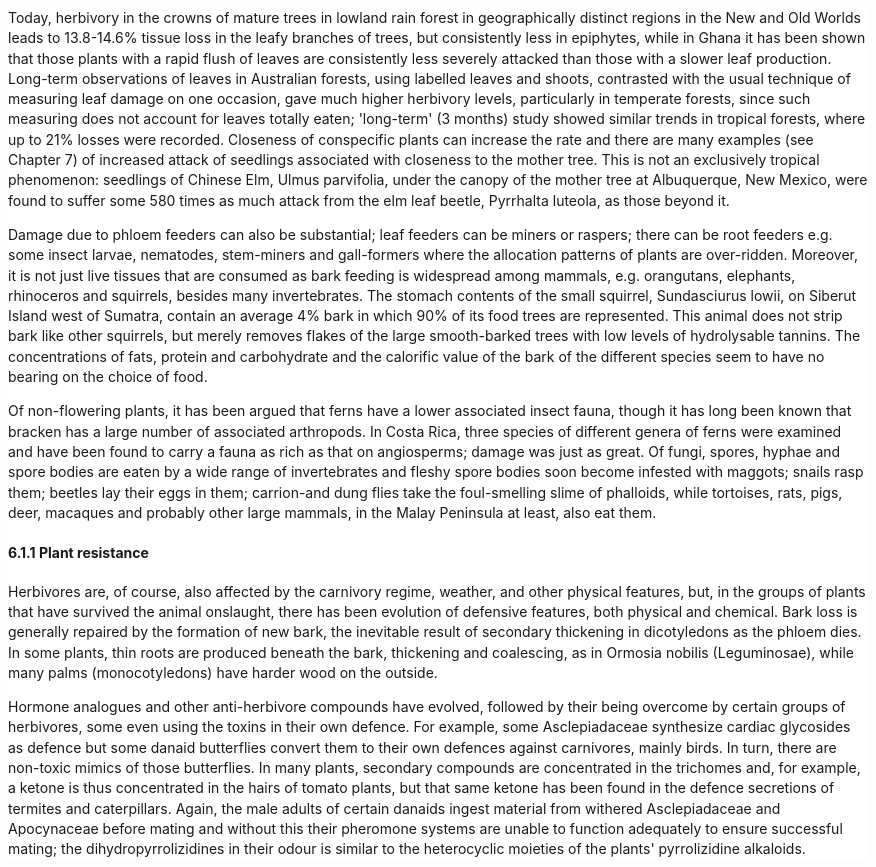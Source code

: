 Today, herbivory in the crowns of mature trees in lowland rain forest in geographically distinct regions in the New and Old Worlds leads to 13.8-14.6% tissue loss in the leafy branches of trees, but consistently less in epiphytes, while in Ghana it has been shown that those plants with a rapid flush of leaves are consistently less severely attacked than those with a slower leaf production.
Long-term observations of leaves in Australian forests, using labelled leaves and shoots, contrasted with the usual technique of measuring leaf damage on one occasion, gave much higher herbivory levels, particularly in temperate forests, since such measuring does not account for leaves totally eaten; 'long-term' (3 months) study showed similar trends in tropical forests, where up to 21% losses were recorded.
Closeness of conspecific plants can increase the rate and there are many examples (see Chapter 7) of increased attack of seedlings associated with closeness to the mother tree.
This is not an exclusively tropical phenomenon: seedlings of Chinese Elm, Ulmus parvifolia, under the canopy of the mother tree at Albuquerque, New Mexico, were found to suffer some 580 times as much attack from the elm leaf beetle, Pyrrhalta luteola, as those beyond it.

Damage due to phloem feeders can also be substantial; leaf feeders can be miners or raspers; there can be root feeders e.g. some insect larvae, nematodes, stem-miners and gall-formers where the allocation patterns of plants are over-ridden.
Moreover, it is not just live tissues that are consumed as bark feeding is widespread among mammals, e.g. orangutans, elephants, rhinoceros and squirrels, besides many invertebrates.
The stomach contents of the small squirrel, Sundasciurus lowii, on Siberut Island west of Sumatra, contain an average 4% bark in which 90% of its food trees are represented.
This animal does not strip bark like other squirrels, but merely removes flakes of the large smooth-barked trees with low levels of hydrolysable tannins.
The concentrations of fats, protein and carbohydrate and the calorific value of the bark of the different species seem to have no bearing on the choice of food.

Of non-flowering plants, it has been argued that ferns have a lower associated insect fauna, though it has long been known that bracken has a large number of associated arthropods.
In Costa Rica, three species of different genera of ferns were examined and have been found to carry a fauna as rich as that on angiosperms; damage was just as great.
Of fungi, spores, hyphae and spore bodies are eaten by a wide range of invertebrates and fleshy spore bodies soon become infested with maggots; snails rasp them; beetles lay their eggs in them; carrion-and dung flies take the foul-smelling slime of phalloids, while tortoises, rats, pigs, deer, macaques and probably other large mammals, in the Malay Peninsula at least, also eat them.

#### 6.1.1 Plant resistance

Herbivores are, of course, also affected by the carnivory regime, weather, and other physical features, but, in the groups of plants that have survived the animal onslaught, there has been evolution of defensive features, both physical and chemical.
Bark loss is generally repaired by the formation of new bark, the inevitable result of secondary thickening in dicotyledons as the phloem dies.
In some plants, thin roots are produced beneath the bark, thickening and coalescing, as in Ormosia nobilis (Leguminosae), while many palms (monocotyledons) have harder wood on the outside.

Hormone analogues and other anti-herbivore compounds have evolved, followed by their being overcome by certain groups of herbivores, some even using the toxins in their own defence.
For example, some Asclepiadaceae synthesize cardiac glycosides as defence but some danaid butterflies convert them to their own defences against carnivores, mainly birds.
In turn, there are non-toxic mimics of those butterflies.
In many plants, secondary compounds are concentrated in the trichomes and, for example, a ketone is thus concentrated in the hairs of tomato plants, but that same ketone has been found in the defence secretions of termites and caterpillars.
Again, the male adults of certain danaids ingest material from withered Asclepiadaceae and Apocynaceae before mating and without this their pheromone systems are unable to function adequately to ensure successful mating; the dihydropyrrolizidines in their odour is similar to the heterocyclic moieties of the plants' pyrrolizidine alkaloids.
